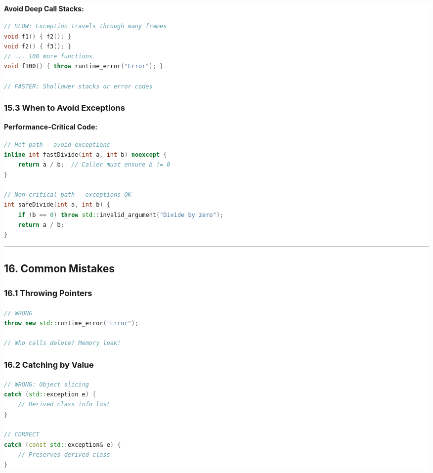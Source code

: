 **Avoid Deep Call Stacks:**
```cpp
// SLOW: Exception travels through many frames
void f1() { f2(); }
void f2() { f3(); }
// ... 100 more functions
void f100() { throw runtime_error("Error"); }

// FASTER: Shallower stacks or error codes
```

### 15.3 When to Avoid Exceptions

**Performance-Critical Code:**
```cpp
// Hot path - avoid exceptions
inline int fastDivide(int a, int b) noexcept {
    return a / b;  // Caller must ensure b != 0
}

// Non-critical path - exceptions OK
int safeDivide(int a, int b) {
    if (b == 0) throw std::invalid_argument("Divide by zero");
    return a / b;
}
```

---

## 16. Common Mistakes

### 16.1 Throwing Pointers

```cpp
// WRONG
throw new std::runtime_error("Error");

// Who calls delete? Memory leak!
```

### 16.2 Catching by Value

```cpp
// WRONG: Object slicing
catch (std::exception e) {
    // Derived class info lost
}

// CORRECT
catch (const std::exception& e) {
    // Preserves derived class
}
```
